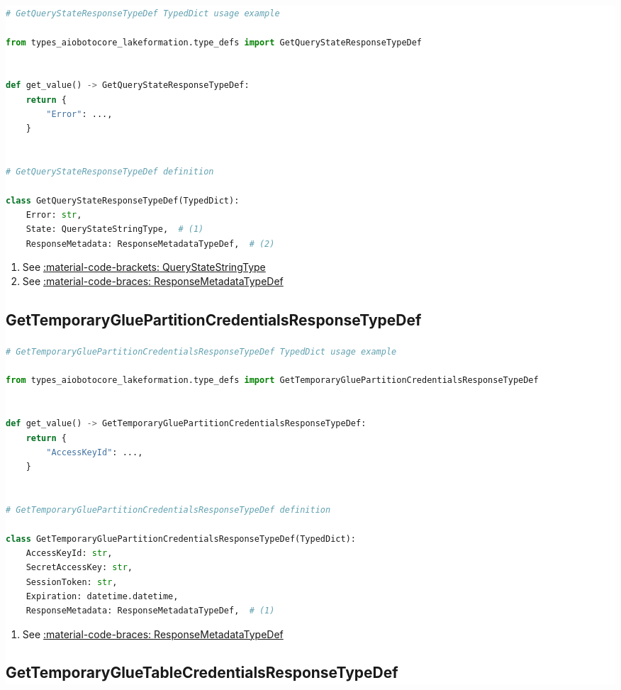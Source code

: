 ```python
# GetQueryStateResponseTypeDef TypedDict usage example

from types_aiobotocore_lakeformation.type_defs import GetQueryStateResponseTypeDef


def get_value() -> GetQueryStateResponseTypeDef:
    return {
        "Error": ...,
    }


# GetQueryStateResponseTypeDef definition

class GetQueryStateResponseTypeDef(TypedDict):
    Error: str,
    State: QueryStateStringType,  # (1)
    ResponseMetadata: ResponseMetadataTypeDef,  # (2)
```

1. See [:material-code-brackets: QueryStateStringType](./literals.md#querystatestringtype)
2. See [:material-code-braces: ResponseMetadataTypeDef](./type_defs.md#responsemetadatatypedef)

## GetTemporaryGluePartitionCredentialsResponseTypeDef

```python
# GetTemporaryGluePartitionCredentialsResponseTypeDef TypedDict usage example

from types_aiobotocore_lakeformation.type_defs import GetTemporaryGluePartitionCredentialsResponseTypeDef


def get_value() -> GetTemporaryGluePartitionCredentialsResponseTypeDef:
    return {
        "AccessKeyId": ...,
    }


# GetTemporaryGluePartitionCredentialsResponseTypeDef definition

class GetTemporaryGluePartitionCredentialsResponseTypeDef(TypedDict):
    AccessKeyId: str,
    SecretAccessKey: str,
    SessionToken: str,
    Expiration: datetime.datetime,
    ResponseMetadata: ResponseMetadataTypeDef,  # (1)
```

1. See [:material-code-braces: ResponseMetadataTypeDef](./type_defs.md#responsemetadatatypedef)

## GetTemporaryGlueTableCredentialsResponseTypeDef

